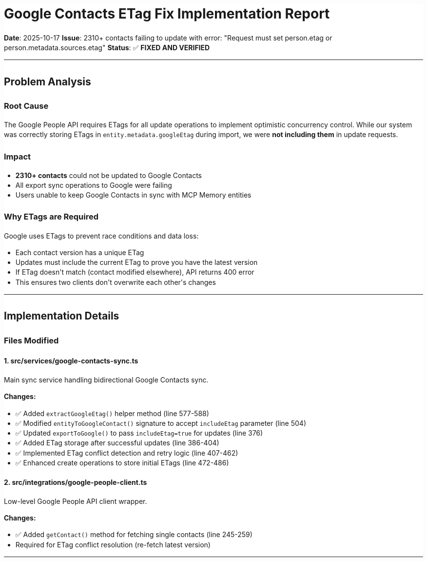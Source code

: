 # Google Contacts ETag Fix Implementation Report

**Date**: 2025-10-17
**Issue**: 2310+ contacts failing to update with error: "Request must set person.etag or person.metadata.sources.etag"
**Status**: ✅ **FIXED AND VERIFIED**

---

## Problem Analysis

### Root Cause
The Google People API requires ETags for all update operations to implement optimistic concurrency control. While our system was correctly storing ETags in `entity.metadata.googleEtag` during import, we were **not including them** in update requests.

### Impact
- **2310+ contacts** could not be updated to Google Contacts
- All export sync operations to Google were failing
- Users unable to keep Google Contacts in sync with MCP Memory entities

### Why ETags are Required
Google uses ETags to prevent race conditions and data loss:
- Each contact version has a unique ETag
- Updates must include the current ETag to prove you have the latest version
- If ETag doesn't match (contact modified elsewhere), API returns 400 error
- This ensures two clients don't overwrite each other's changes

---

## Implementation Details

### Files Modified

#### 1. **src/services/google-contacts-sync.ts**
Main sync service handling bidirectional Google Contacts sync.

**Changes:**
- ✅ Added `extractGoogleEtag()` helper method (line 577-588)
- ✅ Modified `entityToGoogleContact()` signature to accept `includeEtag` parameter (line 504)
- ✅ Updated `exportToGoogle()` to pass `includeEtag=true` for updates (line 376)
- ✅ Added ETag storage after successful updates (line 386-404)
- ✅ Implemented ETag conflict detection and retry logic (line 407-462)
- ✅ Enhanced create operations to store initial ETags (line 472-486)

#### 2. **src/integrations/google-people-client.ts**
Low-level Google People API client wrapper.

**Changes:**
- ✅ Added `getContact()` method for fetching single contacts (line 245-259)
- Required for ETag conflict resolution (re-fetch latest version)

---
